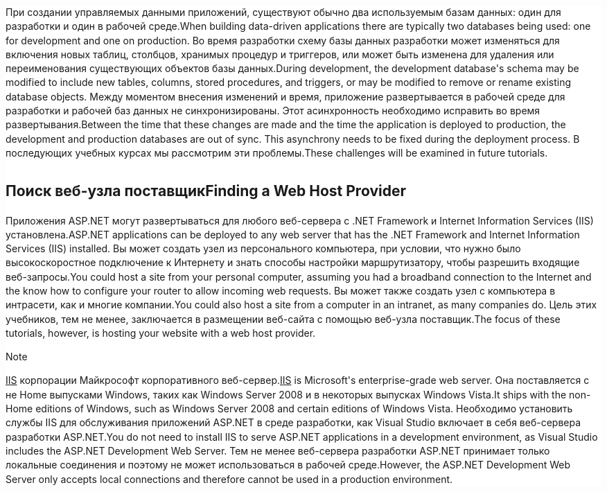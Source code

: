 <span data-ttu-id="99e44-149">При создании управляемых данными приложений, существуют обычно два используемым базам данных: один для разработки и один в рабочей среде.</span><span class="sxs-lookup"><span data-stu-id="99e44-149">When building data-driven applications there are typically two databases being used: one for development and one on production.</span></span> <span data-ttu-id="99e44-150">Во время разработки схему базы данных разработки может изменяться для включения новых таблиц, столбцов, хранимых процедур и триггеров, или может быть изменена для удаления или переименования существующих объектов базы данных.</span><span class="sxs-lookup"><span data-stu-id="99e44-150">During development, the development database's schema may be modified to include new tables, columns, stored procedures, and triggers, or may be modified to remove or rename existing database objects.</span></span> <span data-ttu-id="99e44-151">Между моментом внесения изменений и время, приложение развертывается в рабочей среде для разработки и рабочей баз данных не синхронизированы. Этот асинхронность необходимо исправить во время развертывания.</span><span class="sxs-lookup"><span data-stu-id="99e44-151">Between the time that these changes are made and the time the application is deployed to production, the development and production databases are out of sync. This asynchrony needs to be fixed during the deployment process.</span></span> <span data-ttu-id="99e44-152">В последующих учебных курсах мы рассмотрим эти проблемы.</span><span class="sxs-lookup"><span data-stu-id="99e44-152">These challenges will be examined in future tutorials.</span></span>

## <a name="finding-a-web-host-provider"></a><span data-ttu-id="99e44-153">Поиск веб-узла поставщик</span><span class="sxs-lookup"><span data-stu-id="99e44-153">Finding a Web Host Provider</span></span>

<span data-ttu-id="99e44-154">Приложения ASP.NET могут развертываться для любого веб-сервера с .NET Framework и Internet Information Services (IIS) установлена.</span><span class="sxs-lookup"><span data-stu-id="99e44-154">ASP.NET applications can be deployed to any web server that has the .NET Framework and Internet Information Services (IIS) installed.</span></span> <span data-ttu-id="99e44-155">Вы может создать узел из персонального компьютера, при условии, что нужно было высокоскоростное подключение к Интернету и знать способы настройки маршрутизатору, чтобы разрешить входящие веб-запросы.</span><span class="sxs-lookup"><span data-stu-id="99e44-155">You could host a site from your personal computer, assuming you had a broadband connection to the Internet and the know how to configure your router to allow incoming web requests.</span></span> <span data-ttu-id="99e44-156">Вы может также создать узел с компьютера в интрасети, как и многие компании.</span><span class="sxs-lookup"><span data-stu-id="99e44-156">You could also host a site from a computer in an intranet, as many companies do.</span></span> <span data-ttu-id="99e44-157">Цель этих учебников, тем не менее, заключается в размещении веб-сайта с помощью веб-узла поставщик.</span><span class="sxs-lookup"><span data-stu-id="99e44-157">The focus of these tutorials, however, is hosting your website with a web host provider.</span></span>

> [!NOTE]
> <span data-ttu-id="99e44-158">[IIS](https://www.iis.net/) корпорации Майкрософт корпоративного веб-сервер.</span><span class="sxs-lookup"><span data-stu-id="99e44-158">[IIS](https://www.iis.net/) is Microsoft's enterprise-grade web server.</span></span> <span data-ttu-id="99e44-159">Она поставляется с не Home выпусками Windows, таких как Windows Server 2008 и в некоторых выпусках Windows Vista.</span><span class="sxs-lookup"><span data-stu-id="99e44-159">It ships with the non-Home editions of Windows, such as Windows Server 2008 and certain editions of Windows Vista.</span></span> <span data-ttu-id="99e44-160">Необходимо установить службы IIS для обслуживания приложений ASP.NET в среде разработки, как Visual Studio включает в себя веб-сервера разработки ASP.NET.</span><span class="sxs-lookup"><span data-stu-id="99e44-160">You do not need to install IIS to serve ASP.NET applications in a development environment, as Visual Studio includes the ASP.NET Development Web Server.</span></span> <span data-ttu-id="99e44-161">Тем не менее веб-сервера разработки ASP.NET принимает только локальные соединения и поэтому не может использоваться в рабочей среде.</span><span class="sxs-lookup"><span data-stu-id="99e44-161">However, the ASP.NET Development Web Server only accepts local connections and therefore cannot be used in a production environment.</span></span>
